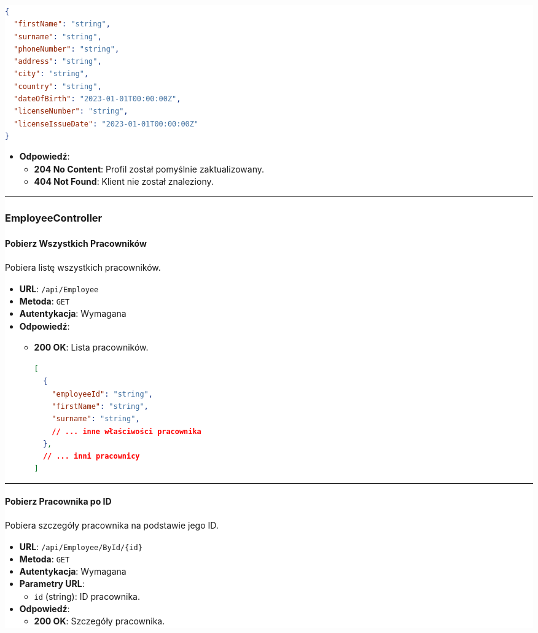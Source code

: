   ```json
  {
    "firstName": "string",
    "surname": "string",
    "phoneNumber": "string",
    "address": "string",
    "city": "string",
    "country": "string",
    "dateOfBirth": "2023-01-01T00:00:00Z",
    "licenseNumber": "string",
    "licenseIssueDate": "2023-01-01T00:00:00Z"
  }
  ```

- **Odpowiedź**:
  - **204 No Content**: Profil został pomyślnie zaktualizowany.
  - **404 Not Found**: Klient nie został znaleziony.

---

### EmployeeController

#### Pobierz Wszystkich Pracowników

Pobiera listę wszystkich pracowników.

- **URL**: `/api/Employee`
- **Metoda**: `GET`
- **Autentykacja**: Wymagana
- **Odpowiedź**:
  - **200 OK**: Lista pracowników.

    ```json
    [
      {
        "employeeId": "string",
        "firstName": "string",
        "surname": "string",
        // ... inne właściwości pracownika
      },
      // ... inni pracownicy
    ]
    ```

---

#### Pobierz Pracownika po ID

Pobiera szczegóły pracownika na podstawie jego ID.

- **URL**: `/api/Employee/ById/{id}`
- **Metoda**: `GET`
- **Autentykacja**: Wymagana
- **Parametry URL**:
  - `id` (string): ID pracownika.
- **Odpowiedź**:
  - **200 OK**: Szczegóły pracownika.

